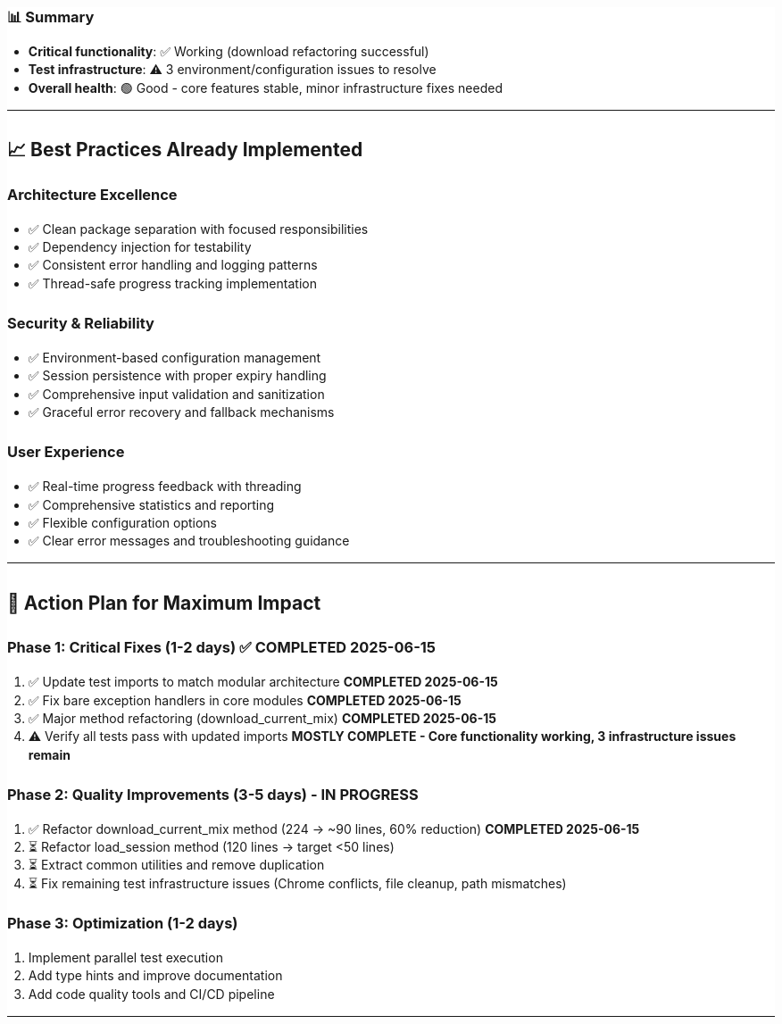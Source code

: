 ### **📊 Summary**
- **Critical functionality**: ✅ Working (download refactoring successful)
- **Test infrastructure**: ⚠️ 3 environment/configuration issues to resolve
- **Overall health**: 🟢 Good - core features stable, minor infrastructure fixes needed

---

## 📈 **Best Practices Already Implemented**

### **Architecture Excellence**
- ✅ Clean package separation with focused responsibilities
- ✅ Dependency injection for testability
- ✅ Consistent error handling and logging patterns
- ✅ Thread-safe progress tracking implementation

### **Security & Reliability**  
- ✅ Environment-based configuration management
- ✅ Session persistence with proper expiry handling
- ✅ Comprehensive input validation and sanitization
- ✅ Graceful error recovery and fallback mechanisms

### **User Experience**
- ✅ Real-time progress feedback with threading
- ✅ Comprehensive statistics and reporting
- ✅ Flexible configuration options
- ✅ Clear error messages and troubleshooting guidance

---

## 🎯 **Action Plan for Maximum Impact**

### **Phase 1: Critical Fixes (1-2 days)** ✅ **COMPLETED 2025-06-15**
1. ✅ Update test imports to match modular architecture **COMPLETED 2025-06-15**
2. ✅ Fix bare exception handlers in core modules **COMPLETED 2025-06-15**
3. ✅ Major method refactoring (download_current_mix) **COMPLETED 2025-06-15**
4. ⚠️ Verify all tests pass with updated imports **MOSTLY COMPLETE - Core functionality working, 3 infrastructure issues remain**

### **Phase 2: Quality Improvements (3-5 days)** - **IN PROGRESS**
1. ✅ Refactor download_current_mix method (224 → ~90 lines, 60% reduction) **COMPLETED 2025-06-15**
2. ⏳ Refactor load_session method (120 lines → target <50 lines) 
3. ⏳ Extract common utilities and remove duplication
4. ⏳ Fix remaining test infrastructure issues (Chrome conflicts, file cleanup, path mismatches)

### **Phase 3: Optimization (1-2 days)**
1. Implement parallel test execution
2. Add type hints and improve documentation
3. Add code quality tools and CI/CD pipeline

---